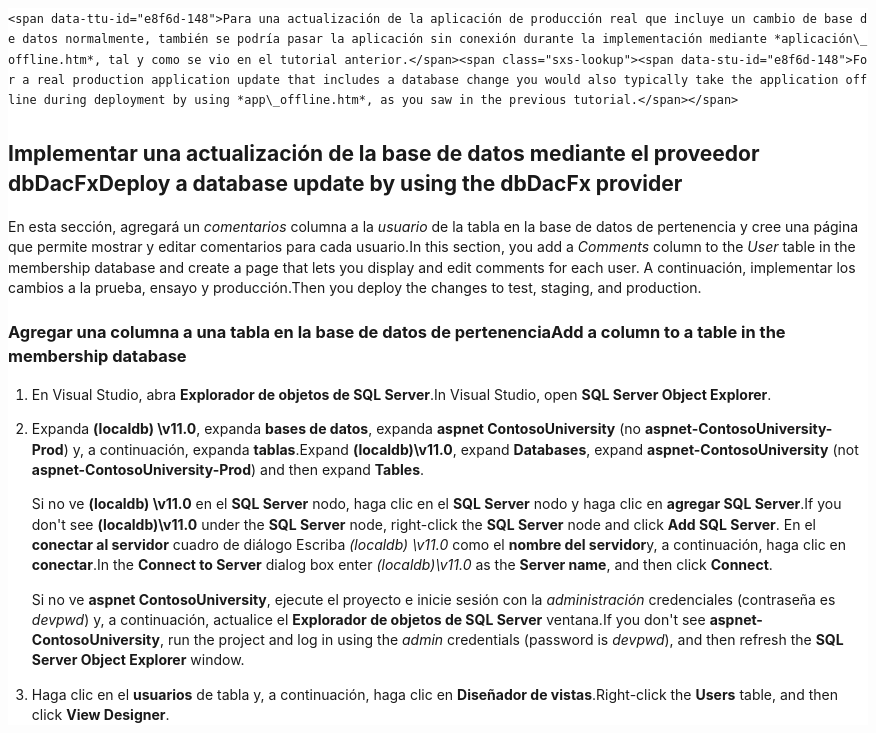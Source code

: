     <span data-ttu-id="e8f6d-148">Para una actualización de la aplicación de producción real que incluye un cambio de base de datos normalmente, también se podría pasar la aplicación sin conexión durante la implementación mediante *aplicación\_offline.htm*, tal y como se vio en el tutorial anterior.</span><span class="sxs-lookup"><span data-stu-id="e8f6d-148">For a real production application update that includes a database change you would also typically take the application offline during deployment by using *app\_offline.htm*, as you saw in the previous tutorial.</span></span>

## <a name="deploy-a-database-update-by-using-the-dbdacfx-provider"></a><span data-ttu-id="e8f6d-149">Implementar una actualización de la base de datos mediante el proveedor dbDacFx</span><span class="sxs-lookup"><span data-stu-id="e8f6d-149">Deploy a database update by using the dbDacFx provider</span></span>

<span data-ttu-id="e8f6d-150">En esta sección, agregará un *comentarios* columna a la *usuario* de la tabla en la base de datos de pertenencia y cree una página que permite mostrar y editar comentarios para cada usuario.</span><span class="sxs-lookup"><span data-stu-id="e8f6d-150">In this section, you add a *Comments* column to the *User* table in the membership database and create a page that lets you display and edit comments for each user.</span></span> <span data-ttu-id="e8f6d-151">A continuación, implementar los cambios a la prueba, ensayo y producción.</span><span class="sxs-lookup"><span data-stu-id="e8f6d-151">Then you deploy the changes to test, staging, and production.</span></span>

### <a name="add-a-column-to-a-table-in-the-membership-database"></a><span data-ttu-id="e8f6d-152">Agregar una columna a una tabla en la base de datos de pertenencia</span><span class="sxs-lookup"><span data-stu-id="e8f6d-152">Add a column to a table in the membership database</span></span>

1. <span data-ttu-id="e8f6d-153">En Visual Studio, abra **Explorador de objetos de SQL Server**.</span><span class="sxs-lookup"><span data-stu-id="e8f6d-153">In Visual Studio, open **SQL Server Object Explorer**.</span></span>
2. <span data-ttu-id="e8f6d-154">Expanda **(localdb) \v11.0**, expanda **bases de datos**, expanda **aspnet ContosoUniversity** (no **aspnet-ContosoUniversity-Prod**) y, a continuación, expanda **tablas**.</span><span class="sxs-lookup"><span data-stu-id="e8f6d-154">Expand **(localdb)\v11.0**, expand **Databases**, expand **aspnet-ContosoUniversity** (not **aspnet-ContosoUniversity-Prod**) and then expand **Tables**.</span></span>

    <span data-ttu-id="e8f6d-155">Si no ve **(localdb) \v11.0** en el **SQL Server** nodo, haga clic en el **SQL Server** nodo y haga clic en **agregar SQL Server**.</span><span class="sxs-lookup"><span data-stu-id="e8f6d-155">If you don't see **(localdb)\v11.0** under the **SQL Server** node, right-click the **SQL Server** node and click **Add SQL Server**.</span></span> <span data-ttu-id="e8f6d-156">En el **conectar al servidor** cuadro de diálogo Escriba *(localdb) \v11.0* como el **nombre del servidor**y, a continuación, haga clic en **conectar**.</span><span class="sxs-lookup"><span data-stu-id="e8f6d-156">In the **Connect to Server** dialog box enter *(localdb)\v11.0* as the **Server name**, and then click **Connect**.</span></span>

    <span data-ttu-id="e8f6d-157">Si no ve **aspnet ContosoUniversity**, ejecute el proyecto e inicie sesión con la *administración* credenciales (contraseña es *devpwd*) y, a continuación, actualice el  **Explorador de objetos de SQL Server** ventana.</span><span class="sxs-lookup"><span data-stu-id="e8f6d-157">If you don't see **aspnet-ContosoUniversity**, run the project and log in using the *admin* credentials (password is *devpwd*), and then refresh the **SQL Server Object Explorer** window.</span></span>
3. <span data-ttu-id="e8f6d-158">Haga clic en el **usuarios** de tabla y, a continuación, haga clic en **Diseñador de vistas**.</span><span class="sxs-lookup"><span data-stu-id="e8f6d-158">Right-click the **Users** table, and then click **View Designer**.</span></span>
